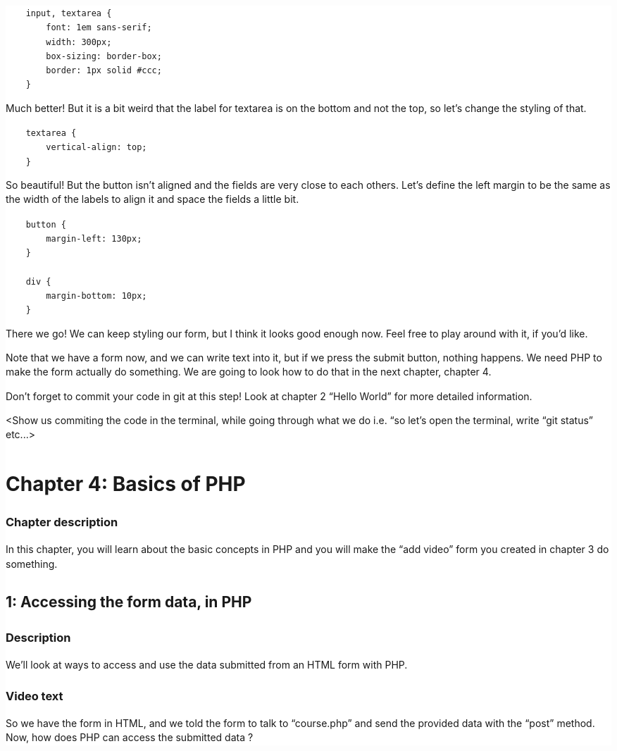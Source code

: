         input, textarea {
            font: 1em sans-serif;
            width: 300px;
            box-sizing: border-box;
            border: 1px solid #ccc;
        }

Much better! But it is a bit weird that the label for textarea is on the bottom and not the top, so let’s change the styling of that. 

        textarea {
            vertical-align: top;
        }

So beautiful! But the button isn’t aligned and the fields are very close to each others. Let’s define the left margin to be the same as the width of the labels to align it and space the fields a little bit. 

        button {
            margin-left: 130px;
        }

        div {
            margin-bottom: 10px;
        }

There we go! We can keep styling our form, but I think it looks good enough now. Feel free to play around with it, if you’d like.

Note that we have a form now, and we can write text into it, but if we press the submit button, nothing happens. We need PHP to make the form actually do something. We are going to look how to do that in the next chapter, chapter 4.

Don’t forget to commit your code in git at this step! Look at chapter 2 “Hello World” for more detailed information. 

<Show us commiting the code in the terminal, while going through what we do i.e. “so let’s open the terminal, write “git status” etc...> 

# Chapter 4: Basics of PHP
### Chapter description
In this chapter, you will learn about the basic concepts in PHP and you will make the “add video” form you created in chapter 3 do something.

## 1: Accessing the form data, in PHP
### Description
We’ll look at ways to access and use the data submitted from an HTML form with PHP.

### Video text
So we have the form in HTML, and we told the form to talk to “course.php” and send the provided data with the “post” method. Now, how does PHP can access the submitted data ?
